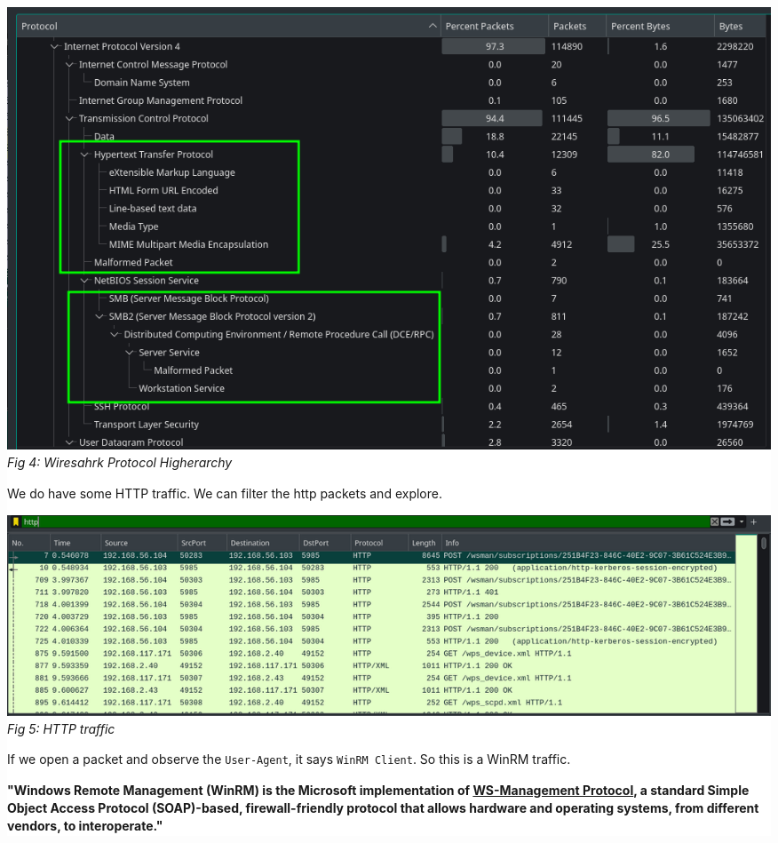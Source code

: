 ![image-20220728131445102](/commons/posts/2022-07-28-hacky-holidays-unlock-the-city-stoptheheist.assets/image-20220728131445102.png)
_Fig 4: Wiresahrk Protocol Higherarchy_

We do have some HTTP traffic. We can filter the http packets and explore.

![image-20220728141408845](/commons/posts/2022-07-28-hacky-holidays-unlock-the-city-stoptheheist.assets/image-20220728141408845.png)
_Fig 5: HTTP traffic_

If we open a packet and observe the `User-Agent`, it says `WinRM Client`. So this is a WinRM traffic.

**"Windows Remote Management (WinRM) is the Microsoft implementation of [WS-Management Protocol](https://docs.microsoft.com/en-us/windows/win32/winrm/ws-management-protocol), a standard Simple Object Access Protocol (SOAP)-based, firewall-friendly protocol that allows hardware and operating systems, from different vendors, to interoperate."**
